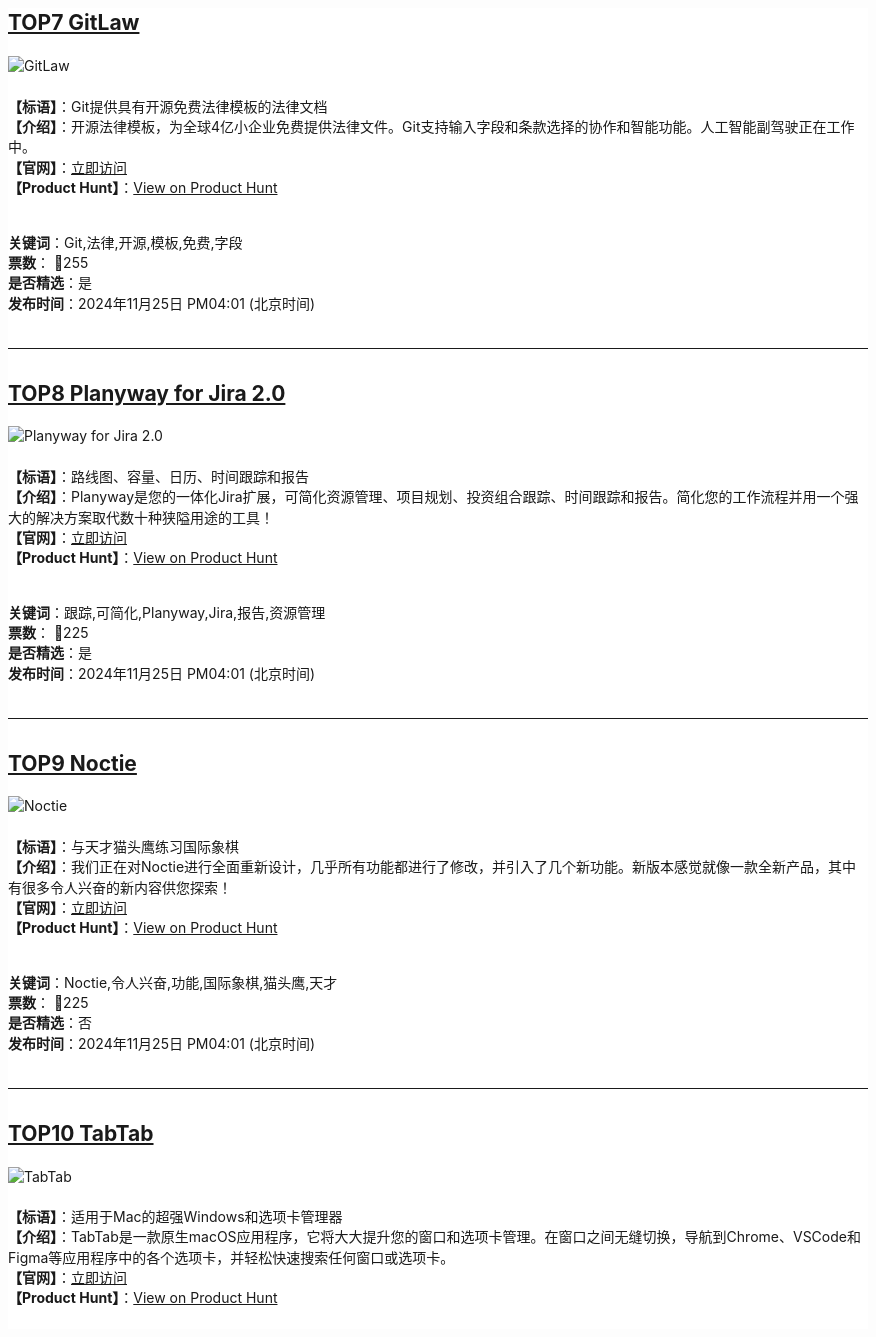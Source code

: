 
## [TOP7    GitLaw](https://www.producthunt.com/posts/gitlaw)
![GitLaw](https://ph-files.imgix.net/7c8fe21e-6d7b-40ab-8aaa-691429de3ab4.png?auto=format&fit=crop&frame=1&h=512&w=1024)<br /><br />
**【标语】**：Git提供具有开源免费法律模板的法律文档<br />
**【介绍】**：开源法律模板，为全球4亿小企业免费提供法律文件。Git支持输入字段和条款选择的协作和智能功能。人工智能副驾驶正在工作中。<br />
**【官网】**：[立即访问](https://www.producthunt.com/r/LQMI6AM72Z6YCR)<br />
**【Product Hunt】**：[View on Product Hunt](https://www.producthunt.com/posts/gitlaw)<br /><br />

**关键词**：Git,法律,开源,模板,免费,字段<br />
**票数**： 🔺255<br />
**是否精选**：是<br />
**发布时间**：2024年11月25日 PM04:01 (北京时间)<br /><br />

---

## [TOP8    Planyway for Jira 2.0](https://www.producthunt.com/posts/planyway-for-jira-2-0)
![Planyway for Jira 2.0](https://ph-files.imgix.net/6cc71a39-86b0-4d30-9ca4-238672e5f049.jpeg?auto=format&fit=crop&frame=1&h=512&w=1024)<br /><br />
**【标语】**：路线图、容量、日历、时间跟踪和报告<br />
**【介绍】**：Planyway是您的一体化Jira扩展，可简化资源管理、项目规划、投资组合跟踪、时间跟踪和报告。简化您的工作流程并用一个强大的解决方案取代数十种狭隘用途的工具！<br />
**【官网】**：[立即访问](https://www.producthunt.com/r/P6FQKJ6ZTENZNO)<br />
**【Product Hunt】**：[View on Product Hunt](https://www.producthunt.com/posts/planyway-for-jira-2-0)<br /><br />

**关键词**：跟踪,可简化,Planyway,Jira,报告,资源管理<br />
**票数**： 🔺225<br />
**是否精选**：是<br />
**发布时间**：2024年11月25日 PM04:01 (北京时间)<br /><br />

---

## [TOP9    Noctie](https://www.producthunt.com/posts/noctie-2)
![Noctie](https://ph-files.imgix.net/92c451c4-52cc-4f9b-a54f-856fbd869ca0.png?auto=format&fit=crop&frame=1&h=512&w=1024)<br /><br />
**【标语】**：与天才猫头鹰练习国际象棋<br />
**【介绍】**：我们正在对Noctie进行全面重新设计，几乎所有功能都进行了修改，并引入了几个新功能。新版本感觉就像一款全新产品，其中有很多令人兴奋的新内容供您探索！<br />
**【官网】**：[立即访问](https://www.producthunt.com/r/5UCHH4LXQ4LSPC)<br />
**【Product Hunt】**：[View on Product Hunt](https://www.producthunt.com/posts/noctie-2)<br /><br />

**关键词**：Noctie,令人兴奋,功能,国际象棋,猫头鹰,天才<br />
**票数**： 🔺225<br />
**是否精选**：否<br />
**发布时间**：2024年11月25日 PM04:01 (北京时间)<br /><br />

---

## [TOP10    TabTab](https://www.producthunt.com/posts/tabtab-2)
![TabTab](https://ph-files.imgix.net/2a94ff01-3394-4944-824f-8769ba465cce.png?auto=format&fit=crop&frame=1&h=512&w=1024)<br /><br />
**【标语】**：适用于Mac的超强Windows和选项卡管理器<br />
**【介绍】**：TabTab是一款原生macOS应用程序，它将大大提升您的窗口和选项卡管理。在窗口之间无缝切换，导航到Chrome、VSCode和Figma等应用程序中的各个选项卡，并轻松快速搜索任何窗口或选项卡。<br />
**【官网】**：[立即访问](https://www.producthunt.com/r/SUCQQQ5OUWSPBZ)<br />
**【Product Hunt】**：[View on Product Hunt](https://www.producthunt.com/posts/tabtab-2)<br /><br />

